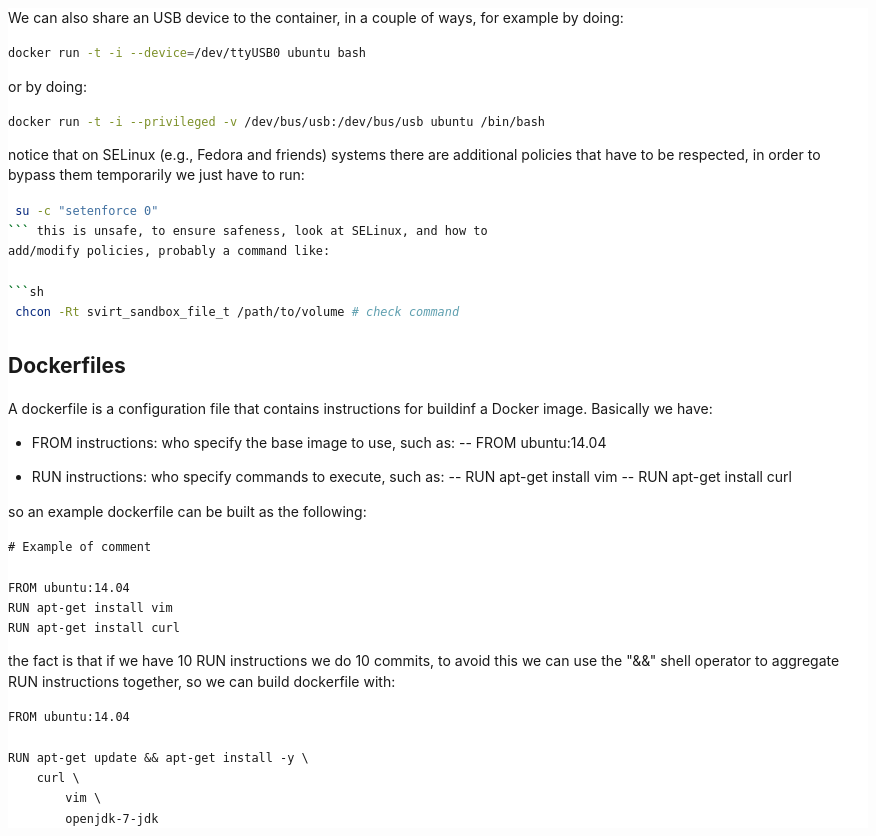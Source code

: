 We can also share an USB device to the container, in a couple of ways, for
example by doing:
```sh
docker run -t -i --device=/dev/ttyUSB0 ubuntu bash
```
or by doing:
```sh
docker run -t -i --privileged -v /dev/bus/usb:/dev/bus/usb ubuntu /bin/bash
```


notice that on SELinux (e.g., Fedora and friends) systems there are
additional policies that have to be respected, in order to bypass them
temporarily we just have to run:

```sh
 su -c "setenforce 0"
``` this is unsafe, to ensure safeness, look at SELinux, and how to
add/modify policies, probably a command like:

```sh
 chcon -Rt svirt_sandbox_file_t /path/to/volume # check command
```


## Dockerfiles

A dockerfile is a configuration file that contains instructions for
buildinf a Docker image. Basically we have:

 * FROM instructions: who specify the base image to use, such as:
  -- FROM ubuntu:14.04

 * RUN instructions: who specify commands to execute, such as:
  -- RUN apt-get install vim -- RUN apt-get install curl

so an example dockerfile can be built as the following:

```docker
# Example of comment

FROM ubuntu:14.04
RUN apt-get install vim 
RUN apt-get install curl
```

the fact is that if we have 10 RUN instructions we do 10 commits, to avoid
this we can use the "&&" shell operator to aggregate RUN instructions
together, so we can build dockerfile with:

```docker
FROM ubuntu:14.04

RUN apt-get update && apt-get install -y \
	curl \ 
        vim \ 
        openjdk-7-jdk
```
